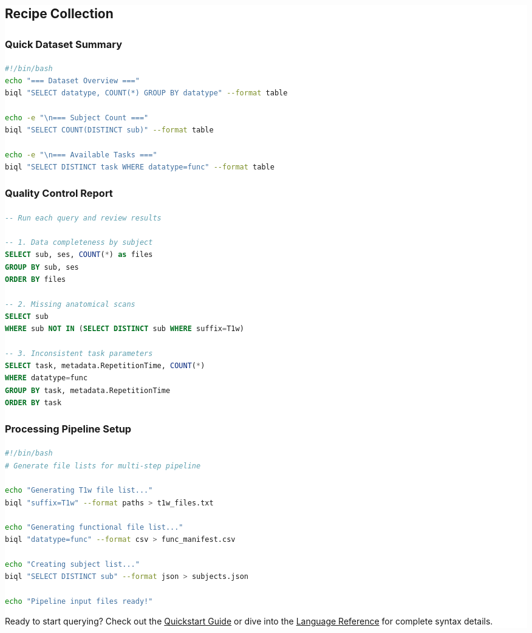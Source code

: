 ## Recipe Collection

### Quick Dataset Summary

```bash
#!/bin/bash
echo "=== Dataset Overview ==="
biql "SELECT datatype, COUNT(*) GROUP BY datatype" --format table

echo -e "\n=== Subject Count ==="
biql "SELECT COUNT(DISTINCT sub)" --format table

echo -e "\n=== Available Tasks ==="
biql "SELECT DISTINCT task WHERE datatype=func" --format table
```

### Quality Control Report

```sql
-- Run each query and review results

-- 1. Data completeness by subject
SELECT sub, ses, COUNT(*) as files
GROUP BY sub, ses
ORDER BY files

-- 2. Missing anatomical scans
SELECT sub 
WHERE sub NOT IN (SELECT DISTINCT sub WHERE suffix=T1w)

-- 3. Inconsistent task parameters
SELECT task, metadata.RepetitionTime, COUNT(*)
WHERE datatype=func
GROUP BY task, metadata.RepetitionTime
ORDER BY task
```

### Processing Pipeline Setup

```bash
#!/bin/bash
# Generate file lists for multi-step pipeline

echo "Generating T1w file list..."
biql "suffix=T1w" --format paths > t1w_files.txt

echo "Generating functional file list..."
biql "datatype=func" --format csv > func_manifest.csv

echo "Creating subject list..."
biql "SELECT DISTINCT sub" --format json > subjects.json

echo "Pipeline input files ready!"
```

Ready to start querying? Check out the [Quickstart Guide](quickstart.html) or dive into the [Language Reference](language.html) for complete syntax details.